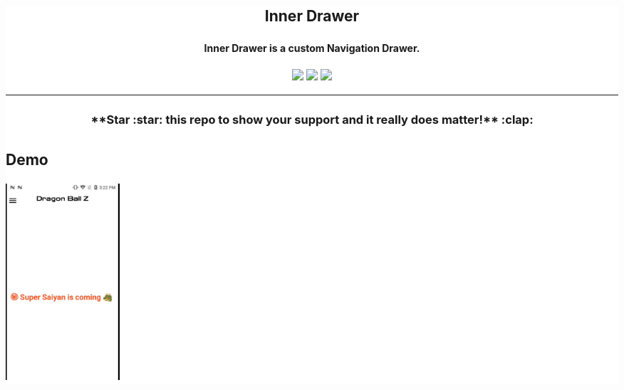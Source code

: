 
<h2 align="center"><b>Inner Drawer</b></h2>
<h4 align="center">Inner Drawer is a custom Navigation Drawer.</h4>
<p align="center">
<a alt="GitHub release"><img src="https://img.shields.io/badge/version-1.0.3-blue.svg" ></a>
<a href="/LICENSE" alt="License: GPLv3"><img src="https://img.shields.io/badge/License-MIT-orange.svg"></a>
<a href="https://github.com/Darkprnce/InnerDrawer" alt="Build Status"><img src="https://img.shields.io/badge/build-passing-yellowgreen.svg"></a>
</p>
<hr>

<h3 align="center">**Star :star:  this repo to show your support and it really does matter!** :clap:</h4>

## Demo

[<img src="screenshots/demo.gif" width=160>](screenshots/demo.gif)
